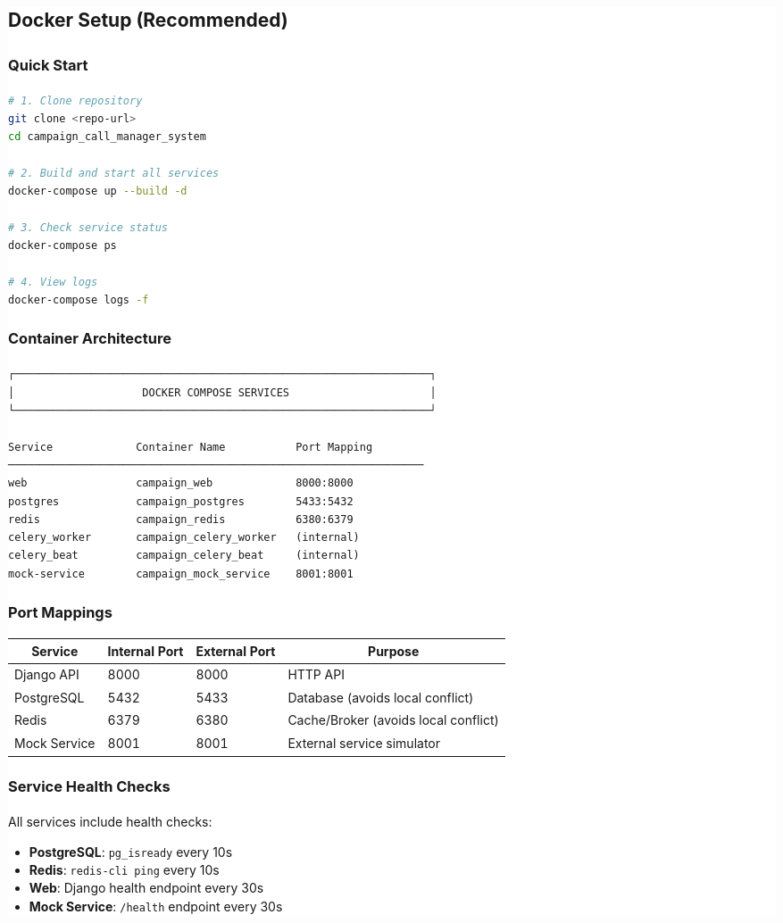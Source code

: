 
## Docker Setup (Recommended)

### Quick Start

```bash
# 1. Clone repository
git clone <repo-url>
cd campaign_call_manager_system

# 2. Build and start all services
docker-compose up --build -d

# 3. Check service status
docker-compose ps

# 4. View logs
docker-compose logs -f
```

### Container Architecture

```
┌─────────────────────────────────────────────────────────────────┐
│                    DOCKER COMPOSE SERVICES                      │
└─────────────────────────────────────────────────────────────────┘

Service             Container Name           Port Mapping
─────────────────────────────────────────────────────────────────
web                 campaign_web             8000:8000
postgres            campaign_postgres        5433:5432
redis               campaign_redis           6380:6379
celery_worker       campaign_celery_worker   (internal)
celery_beat         campaign_celery_beat     (internal)
mock-service        campaign_mock_service    8001:8001
```

### Port Mappings

| Service | Internal Port | External Port | Purpose |
|---------|---------------|---------------|---------|
| Django API | 8000 | 8000 | HTTP API |
| PostgreSQL | 5432 | 5433 | Database (avoids local conflict) |
| Redis | 6379 | 6380 | Cache/Broker (avoids local conflict) |
| Mock Service | 8001 | 8001 | External service simulator |

### Service Health Checks

All services include health checks:
- **PostgreSQL**: `pg_isready` every 10s
- **Redis**: `redis-cli ping` every 10s
- **Web**: Django health endpoint every 30s
- **Mock Service**: `/health` endpoint every 30s
